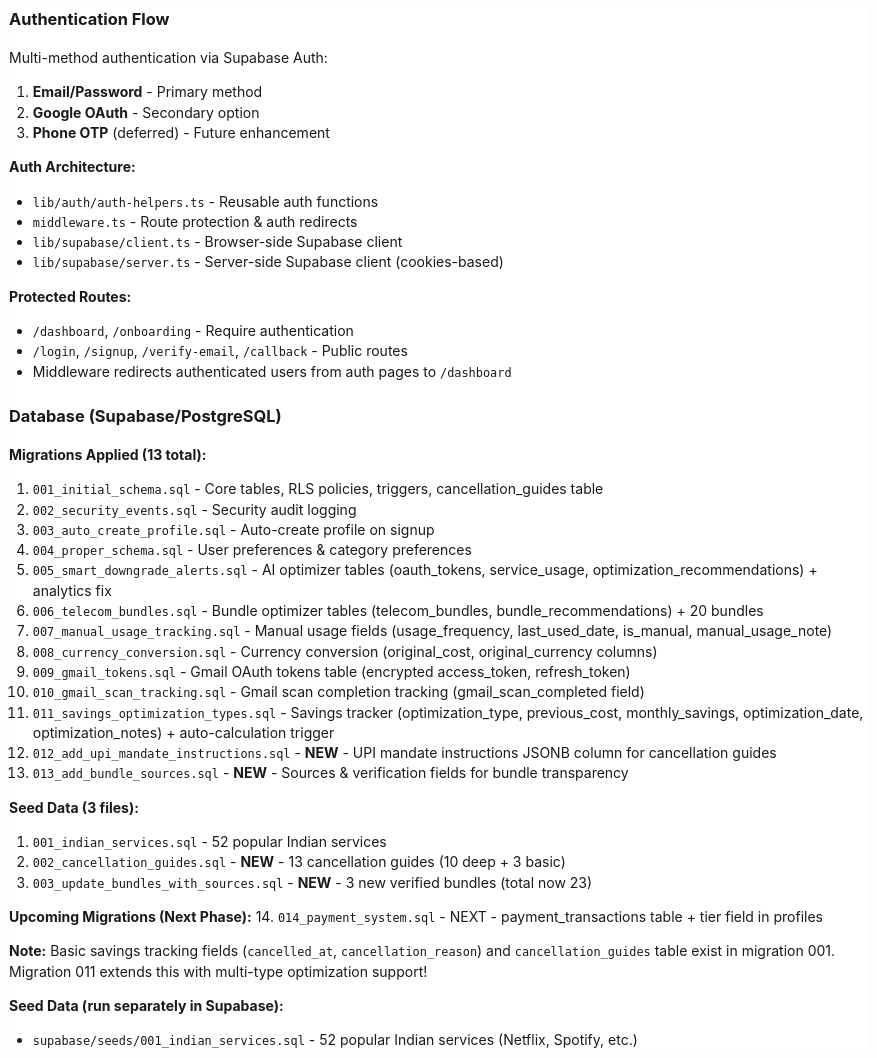### Authentication Flow
Multi-method authentication via Supabase Auth:
1. **Email/Password** - Primary method
2. **Google OAuth** - Secondary option
3. **Phone OTP** (deferred) - Future enhancement

**Auth Architecture:**
- `lib/auth/auth-helpers.ts` - Reusable auth functions
- `middleware.ts` - Route protection & auth redirects
- `lib/supabase/client.ts` - Browser-side Supabase client
- `lib/supabase/server.ts` - Server-side Supabase client (cookies-based)

**Protected Routes:**
- `/dashboard`, `/onboarding` - Require authentication
- `/login`, `/signup`, `/verify-email`, `/callback` - Public routes
- Middleware redirects authenticated users from auth pages to `/dashboard`

### Database (Supabase/PostgreSQL)

**Migrations Applied (13 total):**
1. `001_initial_schema.sql` - Core tables, RLS policies, triggers, cancellation_guides table
2. `002_security_events.sql` - Security audit logging
3. `003_auto_create_profile.sql` - Auto-create profile on signup
4. `004_proper_schema.sql` - User preferences & category preferences
5. `005_smart_downgrade_alerts.sql` - AI optimizer tables (oauth_tokens, service_usage, optimization_recommendations) + analytics fix
6. `006_telecom_bundles.sql` - Bundle optimizer tables (telecom_bundles, bundle_recommendations) + 20 bundles
7. `007_manual_usage_tracking.sql` - Manual usage fields (usage_frequency, last_used_date, is_manual, manual_usage_note)
8. `008_currency_conversion.sql` - Currency conversion (original_cost, original_currency columns)
9. `009_gmail_tokens.sql` - Gmail OAuth tokens table (encrypted access_token, refresh_token)
10. `010_gmail_scan_tracking.sql` - Gmail scan completion tracking (gmail_scan_completed field)
11. `011_savings_optimization_types.sql` - Savings tracker (optimization_type, previous_cost, monthly_savings, optimization_date, optimization_notes) + auto-calculation trigger
12. `012_add_upi_mandate_instructions.sql` - **NEW** - UPI mandate instructions JSONB column for cancellation guides
13. `013_add_bundle_sources.sql` - **NEW** - Sources & verification fields for bundle transparency

**Seed Data (3 files):**
1. `001_indian_services.sql` - 52 popular Indian services
2. `002_cancellation_guides.sql` - **NEW** - 13 cancellation guides (10 deep + 3 basic)
3. `003_update_bundles_with_sources.sql` - **NEW** - 3 new verified bundles (total now 23)

**Upcoming Migrations (Next Phase):**
14. `014_payment_system.sql` - NEXT - payment_transactions table + tier field in profiles

**Note:** Basic savings tracking fields (`cancelled_at`, `cancellation_reason`) and `cancellation_guides` table exist in migration 001. Migration 011 extends this with multi-type optimization support!

**Seed Data (run separately in Supabase):**
- `supabase/seeds/001_indian_services.sql` - 52 popular Indian services (Netflix, Spotify, etc.)

